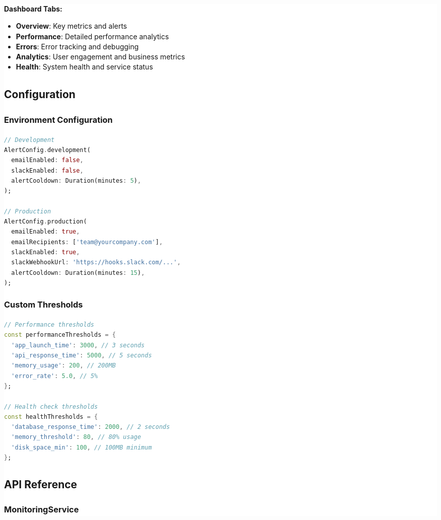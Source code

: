 **Dashboard Tabs:**
- **Overview**: Key metrics and alerts
- **Performance**: Detailed performance analytics
- **Errors**: Error tracking and debugging
- **Analytics**: User engagement and business metrics
- **Health**: System health and service status

## Configuration

### Environment Configuration

```dart
// Development
AlertConfig.development(
  emailEnabled: false,
  slackEnabled: false,
  alertCooldown: Duration(minutes: 5),
);

// Production
AlertConfig.production(
  emailEnabled: true,
  emailRecipients: ['team@yourcompany.com'],
  slackEnabled: true,
  slackWebhookUrl: 'https://hooks.slack.com/...',
  alertCooldown: Duration(minutes: 15),
);
```

### Custom Thresholds

```dart
// Performance thresholds
const performanceThresholds = {
  'app_launch_time': 3000, // 3 seconds
  'api_response_time': 5000, // 5 seconds
  'memory_usage': 200, // 200MB
  'error_rate': 5.0, // 5%
};

// Health check thresholds
const healthThresholds = {
  'database_response_time': 2000, // 2 seconds
  'memory_threshold': 80, // 80% usage
  'disk_space_min': 100, // 100MB minimum
};
```

## API Reference

### MonitoringService
